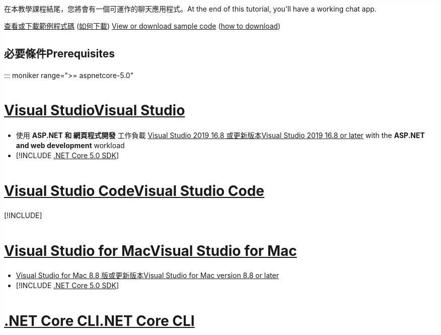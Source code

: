 <span data-ttu-id="4f13f-111">在本教學課程結尾，您將會有一個可運作的聊天應用程式。</span><span class="sxs-lookup"><span data-stu-id="4f13f-111">At the end of this tutorial, you'll have a working chat app.</span></span>

<span data-ttu-id="4f13f-112">[查看或下載範例程式碼](https://github.com/dotnet/AspNetCore.Docs/tree/master/aspnetcore/tutorials/signalr-blazor/samples/) ([如何下載](xref:index#how-to-download-a-sample)) </span><span class="sxs-lookup"><span data-stu-id="4f13f-112">[View or download sample code](https://github.com/dotnet/AspNetCore.Docs/tree/master/aspnetcore/tutorials/signalr-blazor/samples/) ([how to download](xref:index#how-to-download-a-sample))</span></span>

## <a name="prerequisites"></a><span data-ttu-id="4f13f-113">必要條件</span><span class="sxs-lookup"><span data-stu-id="4f13f-113">Prerequisites</span></span>

::: moniker range=">= aspnetcore-5.0"

# <a name="visual-studio"></a>[<span data-ttu-id="4f13f-114">Visual Studio</span><span class="sxs-lookup"><span data-stu-id="4f13f-114">Visual Studio</span></span>](#tab/visual-studio)

* <span data-ttu-id="4f13f-115">使用 **ASP.NET 和 網頁程式開發** 工作負載 [Visual Studio 2019 16.8 或更新版本](https://visualstudio.microsoft.com/downloads/?utm_medium=microsoft&utm_source=docs.microsoft.com&utm_campaign=inline+link&utm_content=download+vs2019)</span><span class="sxs-lookup"><span data-stu-id="4f13f-115">[Visual Studio 2019 16.8 or later](https://visualstudio.microsoft.com/downloads/?utm_medium=microsoft&utm_source=docs.microsoft.com&utm_campaign=inline+link&utm_content=download+vs2019) with the **ASP.NET and web development** workload</span></span>
* [!INCLUDE [.NET Core 5.0 SDK](~/includes/5.0-SDK.md)]

# <a name="visual-studio-code"></a>[<span data-ttu-id="4f13f-116">Visual Studio Code</span><span class="sxs-lookup"><span data-stu-id="4f13f-116">Visual Studio Code</span></span>](#tab/visual-studio-code)

[!INCLUDE[](~/includes/net-core-prereqs-vsc-5.0.md)]

# <a name="visual-studio-for-mac"></a>[<span data-ttu-id="4f13f-117">Visual Studio for Mac</span><span class="sxs-lookup"><span data-stu-id="4f13f-117">Visual Studio for Mac</span></span>](#tab/visual-studio-mac)

* [<span data-ttu-id="4f13f-118">Visual Studio for Mac 8.8 版或更新版本</span><span class="sxs-lookup"><span data-stu-id="4f13f-118">Visual Studio for Mac version 8.8 or later</span></span>](https://visualstudio.microsoft.com/vs/mac/)
* [!INCLUDE [.NET Core 5.0 SDK](~/includes/5.0-SDK.md)]

# <a name="net-core-cli"></a>[<span data-ttu-id="4f13f-119">.NET Core CLI</span><span class="sxs-lookup"><span data-stu-id="4f13f-119">.NET Core CLI</span></span>](#tab/netcore-cli/)
